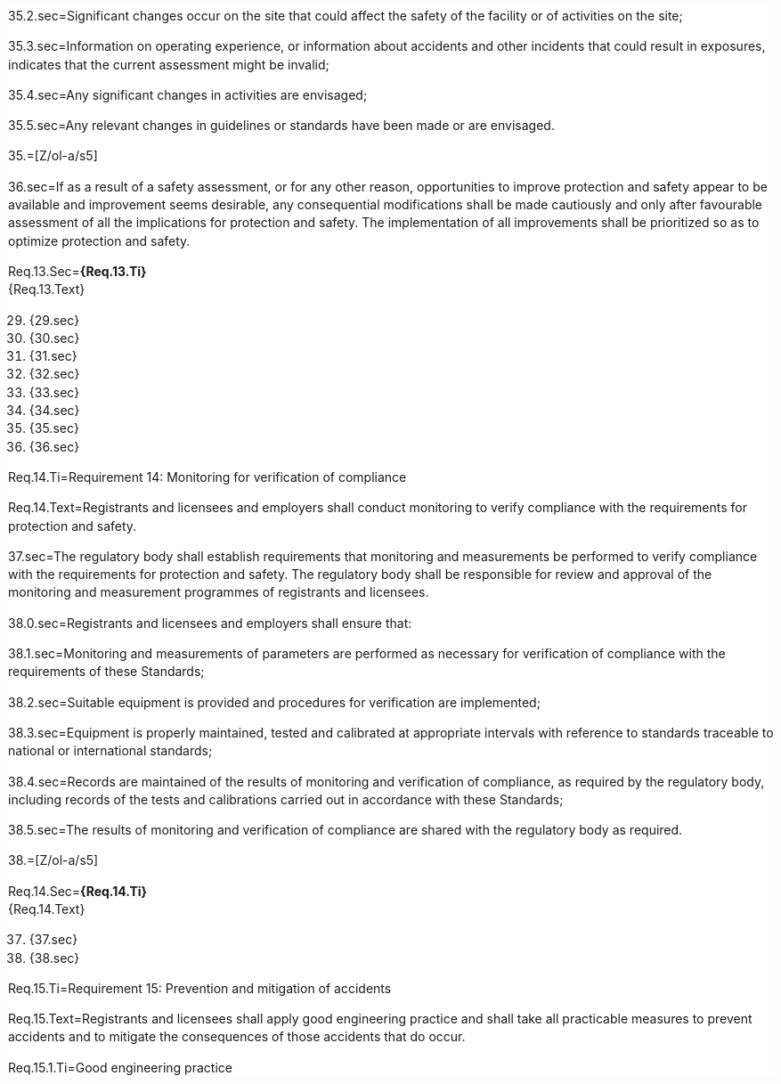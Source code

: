 35.2.sec=Significant changes occur on the site that could affect the safety of the facility or of activities on the site;

35.3.sec=Information on operating experience, or information about accidents and other incidents that could result in exposures, indicates that the current assessment might be invalid;

35.4.sec=Any significant changes in activities are envisaged;

35.5.sec=Any relevant changes in guidelines or standards have been made or are envisaged.

35.=[Z/ol-a/s5]

36.sec=If as a result of a safety assessment, or for any other reason, opportunities to improve protection and safety appear to be available and improvement seems desirable, any consequential modifications shall be made cautiously and only after favourable assessment of all the implications for protection and safety. The implementation of all improvements shall be prioritized so as to optimize protection and safety.

Req.13.Sec=<b>{Req.13.Ti}</b><br>{Req.13.Text}<br><ol start=29><li>{29.sec}<li>{30.sec}<li>{31.sec}<li>{32.sec}<li>{33.sec}<li>{34.sec}<li>{35.sec}<li>{36.sec}</ol>


Req.14.Ti=Requirement 14: Monitoring for verification of compliance

Req.14.Text=Registrants and licensees and employers shall conduct monitoring to verify compliance with the requirements for protection and safety.

37.sec=The regulatory body shall establish requirements that monitoring and measurements be performed to verify compliance with the requirements for  protection and safety. The regulatory body shall be responsible for review and approval of the monitoring and measurement programmes of registrants and licensees.

38.0.sec=Registrants and licensees and employers shall ensure that:

38.1.sec=Monitoring and measurements of parameters are performed as necessary for verification of compliance with the requirements of these Standards;

38.2.sec=Suitable equipment is provided and procedures for verification are implemented;

38.3.sec=Equipment is properly maintained, tested and calibrated at appropriate intervals with reference to standards traceable to national or international standards;

38.4.sec=Records are maintained of the results of monitoring and verification of compliance, as required by the regulatory body, including records of the tests and calibrations carried out in accordance with these Standards;

38.5.sec=The results of monitoring and verification of compliance are shared with the regulatory body as required.

38.=[Z/ol-a/s5]

Req.14.Sec=<b>{Req.14.Ti}</b><br>{Req.14.Text}<br><ol start=37><li>{37.sec}<li>{38.sec}</ol>


Req.15.Ti=Requirement 15: Prevention and mitigation of accidents

Req.15.Text=Registrants and licensees shall apply good engineering practice and shall take all practicable measures to prevent accidents and to mitigate the consequences of those accidents that do occur.

Req.15.1.Ti=Good engineering practice
